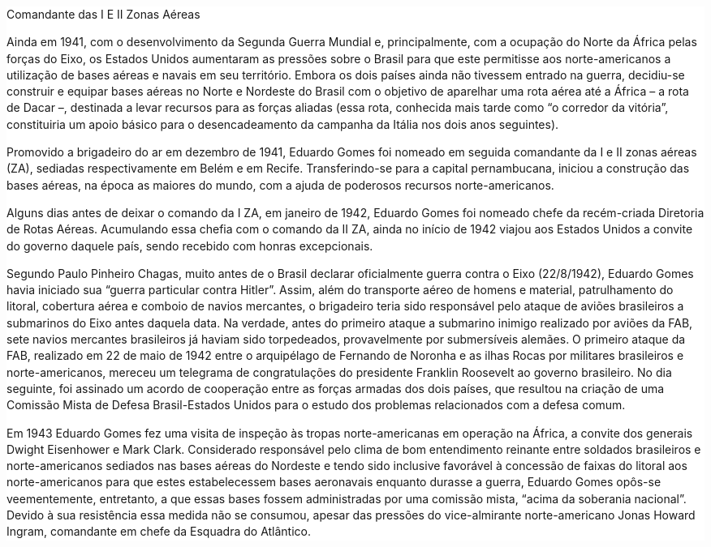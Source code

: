 Comandante das I E II Zonas Aéreas

Ainda em 1941, com o desenvolvimento da Segunda Guerra Mundial e,
principalmente, com a ocupação do Norte da África pelas forças do Eixo,
os Estados Unidos aumentaram as pressões sobre o Brasil para que este
permitisse aos norte-americanos a utilização de bases aéreas e navais em
seu território. Embora os dois países ainda não tivessem entrado na
guerra, decidiu-se construir e equipar bases aéreas no Norte e Nordeste
do Brasil com o objetivo de aparelhar uma rota aérea até a África – a
rota de Dacar –, destinada a levar recursos para as forças aliadas (essa
rota, conhecida mais tarde como “o corredor da vitória”, constituiria um
apoio básico para o desencadeamento da campanha da Itália nos dois anos
seguintes).

Promovido a brigadeiro do ar em dezembro de 1941, Eduardo Gomes foi
nomeado em seguida comandante da I e II zonas aéreas (ZA), sediadas
respectivamente em Belém e em Recife. Transferindo-se para a capital
pernambucana, iniciou a construção das bases aéreas, na época as maiores
do mundo, com a ajuda de poderosos recursos norte-americanos.

Alguns dias antes de deixar o comando da I ZA, em janeiro de 1942,
Eduardo Gomes foi nomeado chefe da recém-criada Diretoria de Rotas
Aéreas. Acumulando essa chefia com o comando da II ZA, ainda no início
de 1942 viajou aos Estados Unidos a convite do governo daquele país,
sendo recebido com honras excepcionais.

Segundo Paulo Pinheiro Chagas, muito antes de o Brasil declarar
oficialmente guerra contra o Eixo (22/8/1942), Eduardo Gomes havia
iniciado sua “guerra particular contra Hitler”. Assim, além do
transporte aéreo de homens e material, patrulhamento do litoral,
cobertura aérea e comboio de navios mercantes, o brigadeiro teria sido
responsável pelo ataque de aviões brasileiros a submarinos do Eixo antes
daquela data. Na verdade, antes do primeiro ataque a submarino inimigo
realizado por aviões da FAB, sete navios mercantes brasileiros já haviam
sido torpedeados, provavelmente por submersíveis alemães. O primeiro
ataque da FAB, realizado em 22 de maio de 1942 entre o arquipélago de
Fernando de Noronha e as ilhas Rocas por militares brasileiros e
norte-americanos, mereceu um telegrama de congratulações do presidente
Franklin Roosevelt ao governo brasileiro. No dia seguinte, foi assinado
um acordo de cooperação entre as forças armadas dos dois países, que
resultou na criação de uma Comissão Mista de Defesa Brasil-Estados
Unidos para o estudo dos problemas relacionados com a defesa comum.

Em 1943 Eduardo Gomes fez uma visita de inspeção às tropas
norte-americanas em operação na África, a convite dos generais Dwight
Eisenhower e Mark Clark. Considerado responsável pelo clima de bom
entendimento reinante entre soldados brasileiros e norte-americanos
sediados nas bases aéreas do Nordeste e tendo sido inclusive favorável à
concessão de faixas do litoral aos norte-americanos para que estes
estabelecessem bases aeronavais enquanto durasse a guerra, Eduardo Gomes
opôs-se veementemente, entretanto, a que essas bases fossem
administradas por uma comissão mista, “acima da soberania nacional”.
Devido à sua resistência essa medida não se consumou, apesar das
pressões do vice-almirante norte-americano Jonas Howard Ingram,
comandante em chefe da Esquadra do Atlântico.
